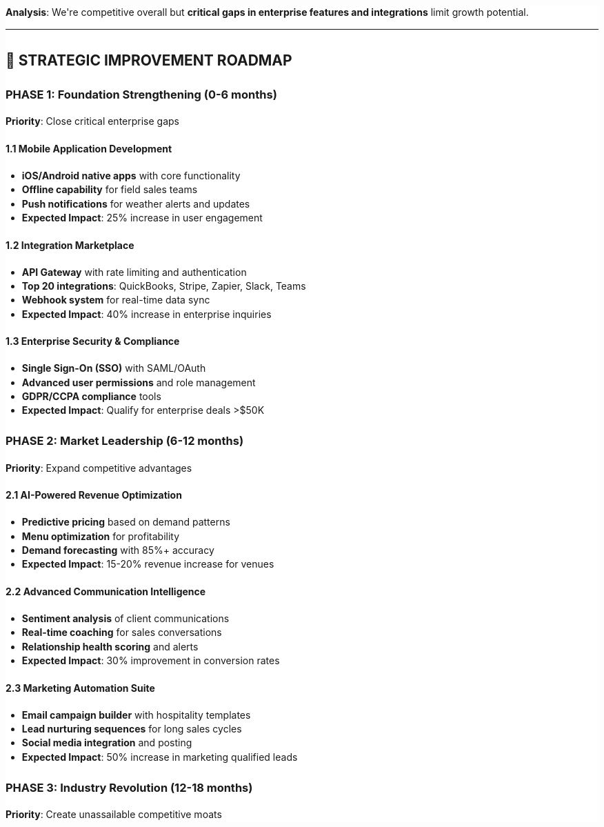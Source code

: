 **Analysis**: We're competitive overall but **critical gaps in enterprise features and integrations** limit growth potential.

---

## 🎯 STRATEGIC IMPROVEMENT ROADMAP

### **PHASE 1: Foundation Strengthening (0-6 months)**
**Priority**: Close critical enterprise gaps

#### 1.1 Mobile Application Development
- **iOS/Android native apps** with core functionality
- **Offline capability** for field sales teams
- **Push notifications** for weather alerts and updates
- **Expected Impact**: 25% increase in user engagement

#### 1.2 Integration Marketplace
- **API Gateway** with rate limiting and authentication
- **Top 20 integrations**: QuickBooks, Stripe, Zapier, Slack, Teams
- **Webhook system** for real-time data sync
- **Expected Impact**: 40% increase in enterprise inquiries

#### 1.3 Enterprise Security & Compliance
- **Single Sign-On (SSO)** with SAML/OAuth
- **Advanced user permissions** and role management
- **GDPR/CCPA compliance** tools
- **Expected Impact**: Qualify for enterprise deals >$50K

### **PHASE 2: Market Leadership (6-12 months)**
**Priority**: Expand competitive advantages

#### 2.1 AI-Powered Revenue Optimization
- **Predictive pricing** based on demand patterns
- **Menu optimization** for profitability
- **Demand forecasting** with 85%+ accuracy
- **Expected Impact**: 15-20% revenue increase for venues

#### 2.2 Advanced Communication Intelligence
- **Sentiment analysis** of client communications
- **Real-time coaching** for sales conversations
- **Relationship health scoring** and alerts
- **Expected Impact**: 30% improvement in conversion rates

#### 2.3 Marketing Automation Suite
- **Email campaign builder** with hospitality templates
- **Lead nurturing sequences** for long sales cycles
- **Social media integration** and posting
- **Expected Impact**: 50% increase in marketing qualified leads

### **PHASE 3: Industry Revolution (12-18 months)**
**Priority**: Create unassailable competitive moats
